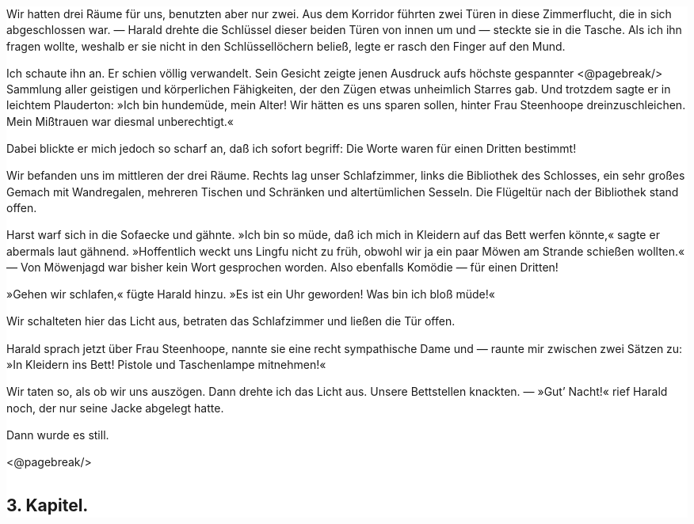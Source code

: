 Wir hatten drei Räume für uns, benutzten aber nur
zwei. Aus dem Korridor führten zwei Türen in diese Zimmerflucht,
die in sich abgeschlossen war. — Harald drehte
die Schlüssel dieser beiden Türen von innen um und —
steckte sie in die Tasche. Als ich ihn fragen wollte, weshalb
er sie nicht in den Schlüssellöchern beließ, legte er rasch den
Finger auf den Mund.

Ich schaute ihn an. Er schien völlig verwandelt. Sein
Gesicht zeigte jenen Ausdruck aufs höchste gespannter
<@pagebreak/>
Sammlung aller geistigen und körperlichen Fähigkeiten, der
den Zügen etwas unheimlich Starres gab. Und trotzdem
sagte er in leichtem Plauderton: »Ich bin hundemüde,
mein Alter! Wir hätten es uns sparen sollen, hinter Frau
Steenhoope dreinzuschleichen. Mein Mißtrauen war diesmal
unberechtigt.«

Dabei blickte er mich jedoch so scharf an, daß ich sofort
begriff: Die Worte waren für einen Dritten bestimmt!

Wir befanden uns im mittleren der drei Räume.
Rechts lag unser Schlafzimmer, links die Bibliothek des
Schlosses, ein sehr großes Gemach mit Wandregalen, mehreren
Tischen und Schränken und altertümlichen Sesseln.
Die Flügeltür nach der Bibliothek stand offen.

Harst warf sich in die Sofaecke und gähnte. »Ich bin
so müde, daß ich mich in Kleidern auf das Bett werfen
könnte,« sagte er abermals laut gähnend. »Hoffentlich
weckt uns Lingfu nicht zu früh, obwohl wir ja ein paar
Möwen am Strande schießen wollten.« — Von Möwenjagd
war bisher kein Wort gesprochen worden. Also ebenfalls
Komödie — für einen Dritten!

»Gehen wir schlafen,« fügte Harald hinzu. »Es ist ein
Uhr geworden! Was bin ich bloß müde!«

Wir schalteten hier das Licht aus, betraten das Schlafzimmer
und ließen die Tür offen.

Harald sprach jetzt über Frau Steenhoope, nannte sie
eine recht sympathische Dame und — raunte mir zwischen
zwei Sätzen zu: »In Kleidern ins Bett! Pistole und
Taschenlampe mitnehmen!«

Wir taten so, als ob wir uns auszögen. Dann drehte
ich das Licht aus. Unsere Bettstellen knackten. — »Gut’
Nacht!« rief Harald noch, der nur seine Jacke abgelegt
hatte.

Dann wurde es still.

<@pagebreak/>

<h2>3. Kapitel.</h2>
